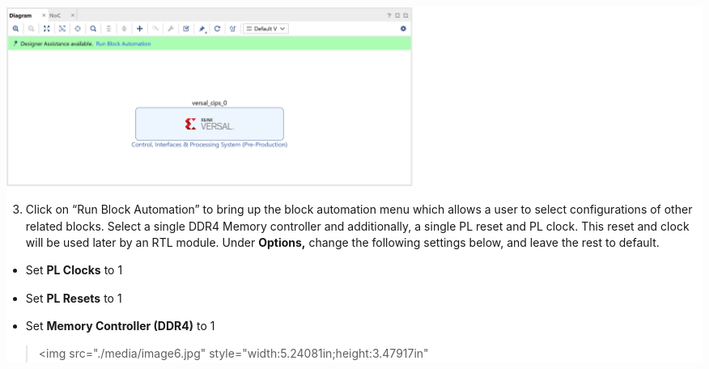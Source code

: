 <img src="./media/image5.png"
style="width:5.24306in;height:2.31389in" />

3.  Click on “Run Block Automation” to bring up the block automation
    menu which allows a user to select configurations of other related
    blocks. Select a single DDR4 Memory controller and additionally, a
    single PL reset and PL clock. This reset and clock will be used
    later by an RTL module. Under **Options,** change the following
    settings below, and leave the rest to default.

- Set **PL Clocks** to 1

- Set **PL Resets** to 1

- Set **Memory Controller (DDR4)** to 1

> <img src="./media/image6.jpg" style="width:5.24081in;height:3.47917in"